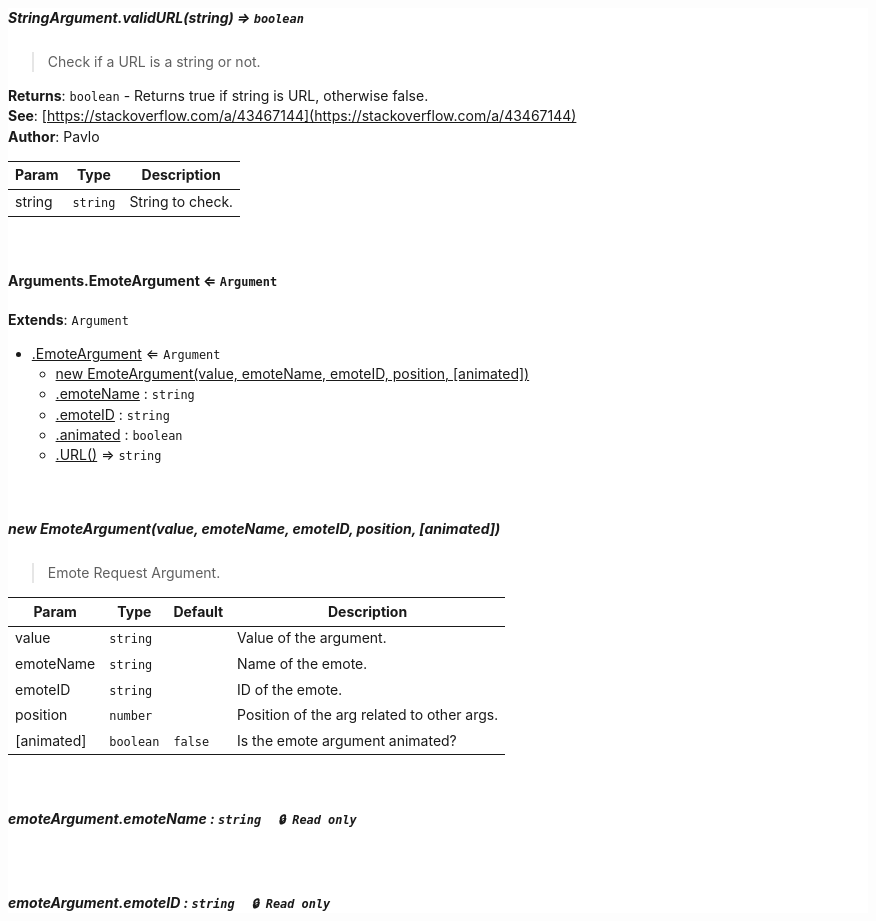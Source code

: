 ##### StringArgument.validURL(string) ⇒ <code>boolean</code>
> Check if a URL is a string or not.

**Returns**: <code>boolean</code> - Returns true if string is URL, otherwise false.  
**See**: [https://stackoverflow.com/a/43467144](https://stackoverflow.com/a/43467144)  
**Author**: Pavlo  

| Param | Type | Description |
| --- | --- | --- |
| string | <code>string</code> | String to check. |


<br><a name="Requests.Arguments.EmoteArgument"></a>

#### Arguments.EmoteArgument ⇐ <code>Argument</code>
**Extends**: <code>Argument</code>  

* [.EmoteArgument](#Requests.Arguments.EmoteArgument) ⇐ <code>Argument</code>
    * [new EmoteArgument(value, emoteName, emoteID, position, [animated])](#new_Requests.Arguments.EmoteArgument_new)
    * [.emoteName](#Requests.Arguments.EmoteArgument+emoteName) : <code>string</code>
    * [.emoteID](#Requests.Arguments.EmoteArgument+emoteID) : <code>string</code>
    * [.animated](#Requests.Arguments.EmoteArgument+animated) : <code>boolean</code>
    * [.URL()](#Requests.Arguments.EmoteArgument+URL) ⇒ <code>string</code>


<br><a name="new_Requests.Arguments.EmoteArgument_new"></a>

##### new EmoteArgument(value, emoteName, emoteID, position, [animated])
> Emote Request Argument.


| Param | Type | Default | Description |
| --- | --- | --- | --- |
| value | <code>string</code> |  | Value of the argument. |
| emoteName | <code>string</code> |  | Name of the emote. |
| emoteID | <code>string</code> |  | ID of the emote. |
| position | <code>number</code> |  | Position of the arg related to other args. |
| [animated] | <code>boolean</code> | <code>false</code> | Is the emote argument animated? |


<br><a name="Requests.Arguments.EmoteArgument+emoteName"></a>

##### emoteArgument.emoteName : <code>string</code>&nbsp;&nbsp;&nbsp;&nbsp;&nbsp;_`🔒 Read only`_


<br><a name="Requests.Arguments.EmoteArgument+emoteID"></a>

##### emoteArgument.emoteID : <code>string</code>&nbsp;&nbsp;&nbsp;&nbsp;&nbsp;_`🔒 Read only`_

